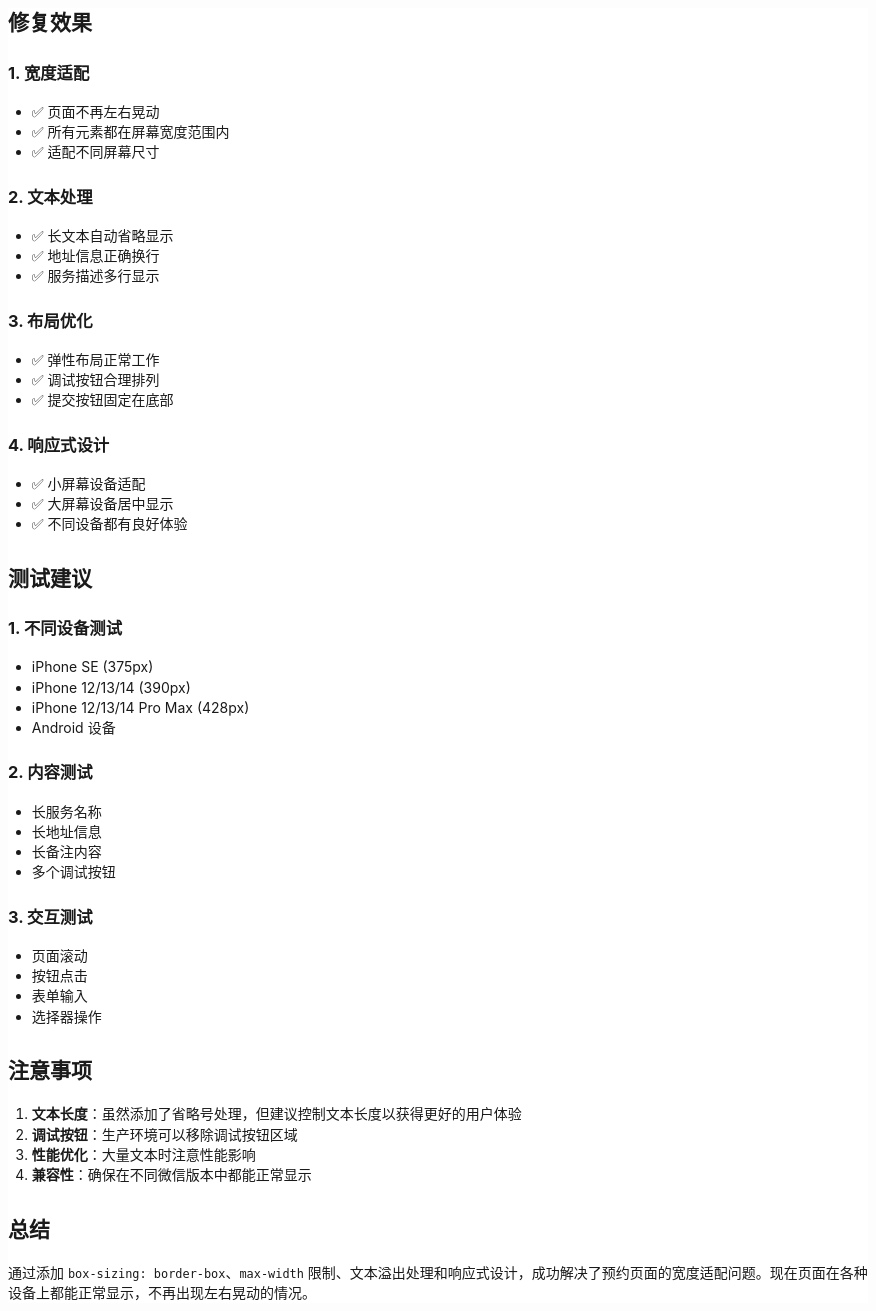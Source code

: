 ## 修复效果

### 1. 宽度适配
- ✅ 页面不再左右晃动
- ✅ 所有元素都在屏幕宽度范围内
- ✅ 适配不同屏幕尺寸

### 2. 文本处理
- ✅ 长文本自动省略显示
- ✅ 地址信息正确换行
- ✅ 服务描述多行显示

### 3. 布局优化
- ✅ 弹性布局正常工作
- ✅ 调试按钮合理排列
- ✅ 提交按钮固定在底部

### 4. 响应式设计
- ✅ 小屏幕设备适配
- ✅ 大屏幕设备居中显示
- ✅ 不同设备都有良好体验

## 测试建议

### 1. 不同设备测试
- iPhone SE (375px)
- iPhone 12/13/14 (390px)
- iPhone 12/13/14 Pro Max (428px)
- Android 设备

### 2. 内容测试
- 长服务名称
- 长地址信息
- 长备注内容
- 多个调试按钮

### 3. 交互测试
- 页面滚动
- 按钮点击
- 表单输入
- 选择器操作

## 注意事项

1. **文本长度**：虽然添加了省略号处理，但建议控制文本长度以获得更好的用户体验
2. **调试按钮**：生产环境可以移除调试按钮区域
3. **性能优化**：大量文本时注意性能影响
4. **兼容性**：确保在不同微信版本中都能正常显示

## 总结

通过添加 `box-sizing: border-box`、`max-width` 限制、文本溢出处理和响应式设计，成功解决了预约页面的宽度适配问题。现在页面在各种设备上都能正常显示，不再出现左右晃动的情况。 